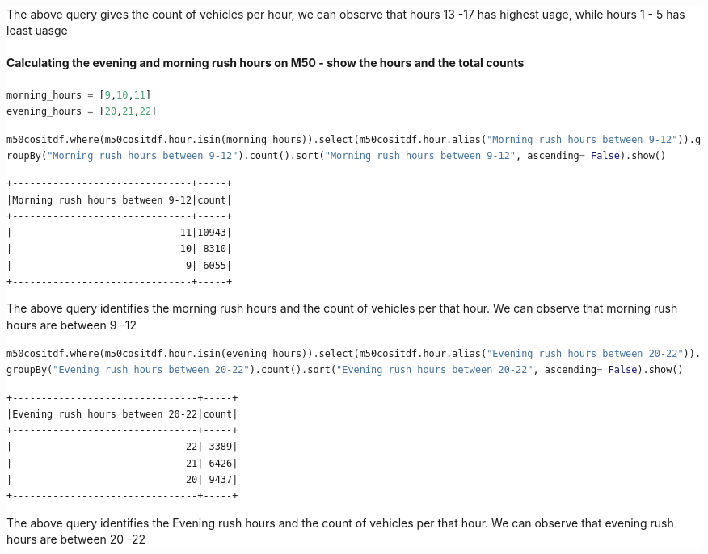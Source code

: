     

The above query gives the count of vehicles per hour, we can observe that hours 13 -17 has highest uage, while hours 1 - 5 has least uasge

#### Calculating the evening and morning rush hours on M50 - show the hours and the total counts


```python
morning_hours = [9,10,11]
evening_hours = [20,21,22]
```


```python
m50cositdf.where(m50cositdf.hour.isin(morning_hours)).select(m50cositdf.hour.alias("Morning rush hours between 9-12")).groupBy("Morning rush hours between 9-12").count().sort("Morning rush hours between 9-12", ascending= False).show()
```

    +-------------------------------+-----+
    |Morning rush hours between 9-12|count|
    +-------------------------------+-----+
    |                             11|10943|
    |                             10| 8310|
    |                              9| 6055|
    +-------------------------------+-----+
    
    

The above query identifies the morning rush hours and the count of vehicles per that hour. We can observe that morning rush hours are between 9 -12


```python
m50cositdf.where(m50cositdf.hour.isin(evening_hours)).select(m50cositdf.hour.alias("Evening rush hours between 20-22")).groupBy("Evening rush hours between 20-22").count().sort("Evening rush hours between 20-22", ascending= False).show()
```

    +--------------------------------+-----+
    |Evening rush hours between 20-22|count|
    +--------------------------------+-----+
    |                              22| 3389|
    |                              21| 6426|
    |                              20| 9437|
    +--------------------------------+-----+
    
    

The above query identifies the Evening rush hours and the count of vehicles per that hour. We can observe that evening rush hours are between 20 -22
